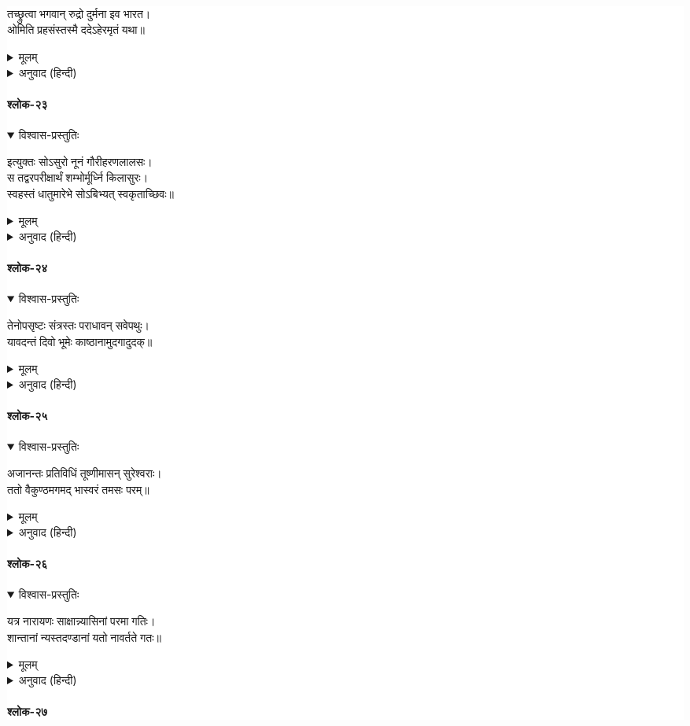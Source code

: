 तच्छ्रुत्वा भगवान् रुद्रो दुर्मना इव भारत।  
ओमिति प्रहसंस्तस्मै ददेऽहेरमृतं यथा॥
</details>

<details><summary>मूलम्</summary></details>

<details><summary>अनुवाद (हिन्दी)</summary></details>

#### श्लोक-२३


<details open><summary>विश्वास-प्रस्तुतिः</summary>

इत्युक्तः सोऽसुरो नूनं गौरीहरणलालसः।  
स तद्वरपरीक्षार्थं शम्भोर्मूर्ध्नि किलासुरः।  
स्वहस्तं धातुमारेभे सोऽबिभ्यत् स्वकृताच्छिवः॥
</details>

<details><summary>मूलम्</summary></details>

<details><summary>अनुवाद (हिन्दी)</summary></details>

#### श्लोक-२४


<details open><summary>विश्वास-प्रस्तुतिः</summary>

तेनोपसृष्टः संत्रस्तः पराधावन् सवेपथुः।  
यावदन्तं दिवो भूमेः काष्ठानामुदगादुदक्॥
</details>

<details><summary>मूलम्</summary></details>

<details><summary>अनुवाद (हिन्दी)</summary></details>

#### श्लोक-२५


<details open><summary>विश्वास-प्रस्तुतिः</summary>

अजानन्तः प्रतिविधिं तूष्णीमासन् सुरेश्वराः।  
ततो वैकुण्ठमगमद् भास्वरं तमसः परम्॥
</details>

<details><summary>मूलम्</summary></details>

<details><summary>अनुवाद (हिन्दी)</summary></details>

#### श्लोक-२६


<details open><summary>विश्वास-प्रस्तुतिः</summary>

यत्र नारायणः साक्षान्न्यासिनां परमा गतिः।  
शान्तानां न्यस्तदण्डानां यतो नावर्तते गतः॥
</details>

<details><summary>मूलम्</summary></details>

<details><summary>अनुवाद (हिन्दी)</summary></details>

#### श्लोक-२७
